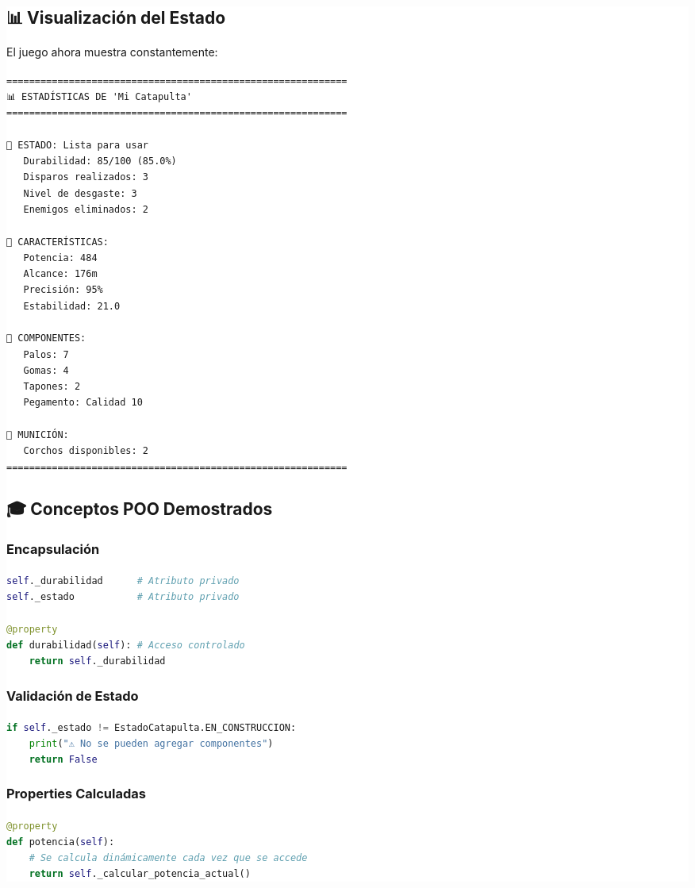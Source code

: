 ## 📊 Visualización del Estado

El juego ahora muestra constantemente:
```
============================================================
📊 ESTADÍSTICAS DE 'Mi Catapulta'
============================================================

🔸 ESTADO: Lista para usar
   Durabilidad: 85/100 (85.0%)
   Disparos realizados: 3
   Nivel de desgaste: 3
   Enemigos eliminados: 2

🔸 CARACTERÍSTICAS:
   Potencia: 484
   Alcance: 176m
   Precisión: 95%
   Estabilidad: 21.0

🔸 COMPONENTES:
   Palos: 7
   Gomas: 4
   Tapones: 2
   Pegamento: Calidad 10

🔸 MUNICIÓN:
   Corchos disponibles: 2
============================================================
```

## 🎓 Conceptos POO Demostrados

### Encapsulación
```python
self._durabilidad      # Atributo privado
self._estado           # Atributo privado

@property
def durabilidad(self): # Acceso controlado
    return self._durabilidad
```

### Validación de Estado
```python
if self._estado != EstadoCatapulta.EN_CONSTRUCCION:
    print("⚠ No se pueden agregar componentes")
    return False
```

### Properties Calculadas
```python
@property
def potencia(self):
    # Se calcula dinámicamente cada vez que se accede
    return self._calcular_potencia_actual()
```
